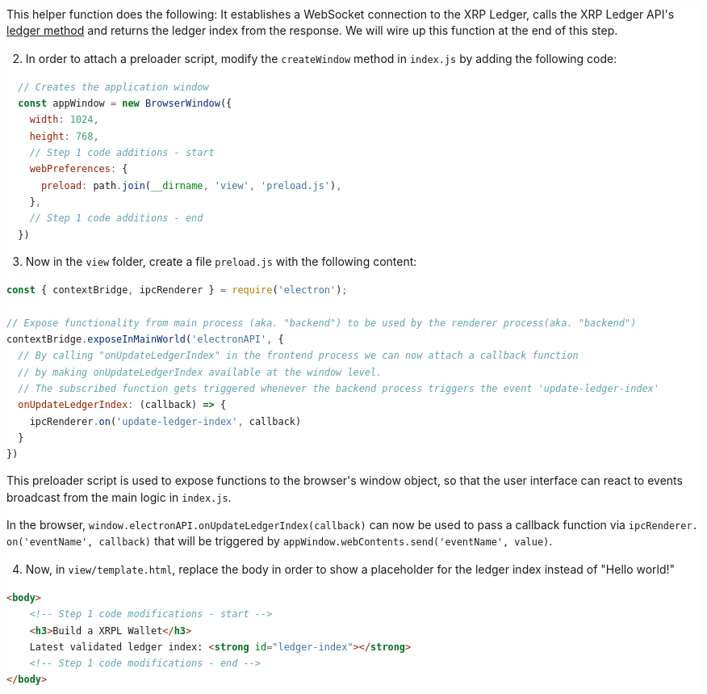 This helper function does the following: It establishes a WebSocket connection to the XRP Ledger, calls the XRP Ledger API's [ledger method](../../../references/http-websocket-apis/public-api-methods/ledger-methods/ledger.md) and returns the ledger index from the response. We will wire up this function at the end of this step.

2. In order to attach a preloader script, modify the `createWindow` method in `index.js` by adding the following code:

```javascript
  // Creates the application window
  const appWindow = new BrowserWindow({
    width: 1024,
    height: 768,
    // Step 1 code additions - start
    webPreferences: {
      preload: path.join(__dirname, 'view', 'preload.js'),
    },
    // Step 1 code additions - end
  })
```

3. Now in the `view` folder, create a file `preload.js` with the following content:

```javascript
const { contextBridge, ipcRenderer } = require('electron');

// Expose functionality from main process (aka. "backend") to be used by the renderer process(aka. "backend")
contextBridge.exposeInMainWorld('electronAPI', {
  // By calling "onUpdateLedgerIndex" in the frontend process we can now attach a callback function
  // by making onUpdateLedgerIndex available at the window level.
  // The subscribed function gets triggered whenever the backend process triggers the event 'update-ledger-index'
  onUpdateLedgerIndex: (callback) => {
    ipcRenderer.on('update-ledger-index', callback)
  }
})
```

This preloader script is used to expose functions to the browser's window object, so that the user interface can react to events broadcast from the main logic in `index.js`.

In the browser, `window.electronAPI.onUpdateLedgerIndex(callback)` can now be used to pass a callback function via `ipcRenderer.on('eventName', callback)` that will be triggered by `appWindow.webContents.send('eventName', value)`.

4. Now, in `view/template.html`, replace the body in order to show a placeholder for the ledger index instead of "Hello world!"

```html
<body>
    <!-- Step 1 code modifications - start -->
    <h3>Build a XRPL Wallet</h3>
    Latest validated ledger index: <strong id="ledger-index"></strong>
    <!-- Step 1 code modifications - end -->
</body>
```
